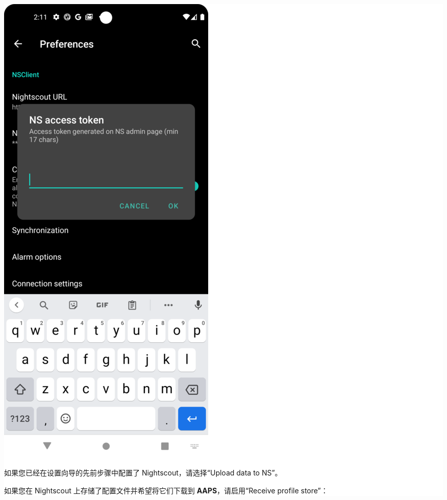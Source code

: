 ![image](../images/setup-wizard/Screenshot_20231202_141131.png)

如果您已经在设置向导的先前步骤中配置了 Nightscout，请选择“Upload data to NS”。

如果您在 Nightscout 上存储了配置文件并希望将它们下载到 **AAPS**，请启用“Receive profile store”：
